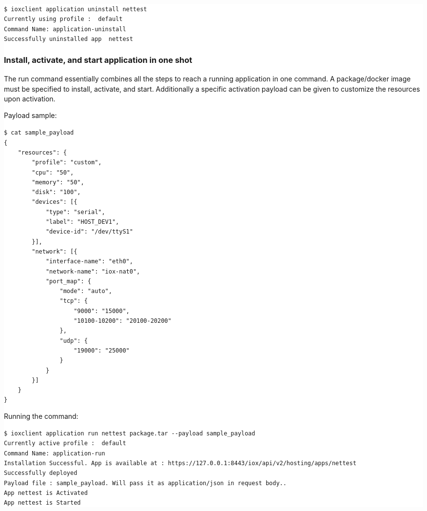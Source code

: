 ```
$ ioxclient application uninstall nettest
Currently using profile :  default
Command Name: application-uninstall
Successfully uninstalled app  nettest

```

### Install, activate, and start application in one shot

The run command essentially combines all the steps to reach a running application in one command. A package/docker image must be specified to install, activate, and start. Additionally a specific activation payload can be given to customize the resources upon activation.

Payload sample:

```
$ cat sample_payload
{
    "resources": {
        "profile": "custom",
        "cpu": "50",
        "memory": "50",
        "disk": "100",
        "devices": [{
            "type": "serial",
            "label": "HOST_DEV1",
            "device-id": "/dev/ttyS1"
        }],
        "network": [{
            "interface-name": "eth0",
            "network-name": "iox-nat0",
            "port_map": {
                "mode": "auto",
                "tcp": {
                    "9000": "15000",
                    "10100-10200": "20100-20200"
                },
                "udp": {
                    "19000": "25000"
                }
            }
        }]
    }
}

```

Running the command:

```
$ ioxclient application run nettest package.tar --payload sample_payload
Currently active profile :  default
Command Name: application-run
Installation Successful. App is available at : https://127.0.0.1:8443/iox/api/v2/hosting/apps/nettest
Successfully deployed
Payload file : sample_payload. Will pass it as application/json in request body..
App nettest is Activated
App nettest is Started

```
